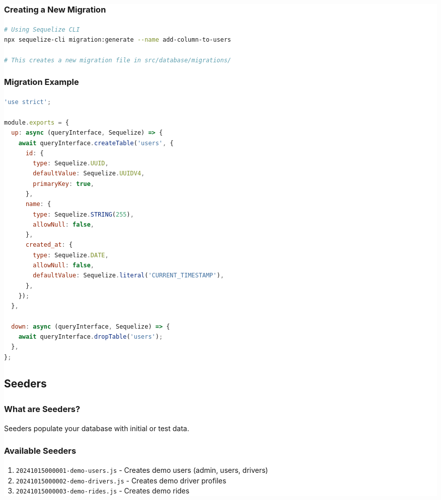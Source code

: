 ### Creating a New Migration

```bash
# Using Sequelize CLI
npx sequelize-cli migration:generate --name add-column-to-users

# This creates a new migration file in src/database/migrations/
```

### Migration Example

```javascript
'use strict';

module.exports = {
  up: async (queryInterface, Sequelize) => {
    await queryInterface.createTable('users', {
      id: {
        type: Sequelize.UUID,
        defaultValue: Sequelize.UUIDV4,
        primaryKey: true,
      },
      name: {
        type: Sequelize.STRING(255),
        allowNull: false,
      },
      created_at: {
        type: Sequelize.DATE,
        allowNull: false,
        defaultValue: Sequelize.literal('CURRENT_TIMESTAMP'),
      },
    });
  },

  down: async (queryInterface, Sequelize) => {
    await queryInterface.dropTable('users');
  },
};
```

## Seeders

### What are Seeders?

Seeders populate your database with initial or test data.

### Available Seeders

1. `20241015000001-demo-users.js` - Creates demo users (admin, users, drivers)
2. `20241015000002-demo-drivers.js` - Creates demo driver profiles
3. `20241015000003-demo-rides.js` - Creates demo rides
